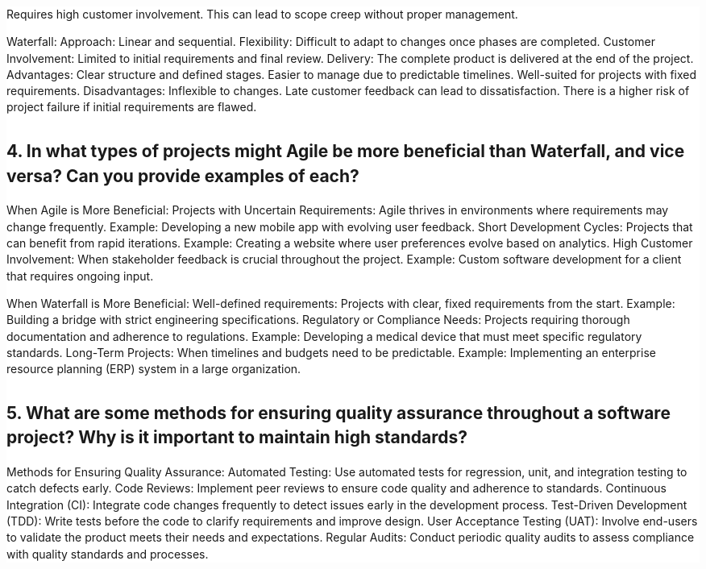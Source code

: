 Requires high customer involvement.
This can lead to scope creep without proper management.

Waterfall:
Approach: Linear and sequential.
Flexibility: Difficult to adapt to changes once phases are completed.
Customer Involvement: Limited to initial requirements and final review.
Delivery: The complete product is delivered at the end of the project.
Advantages:
Clear structure and defined stages.
Easier to manage due to predictable timelines.
Well-suited for projects with fixed requirements.
Disadvantages:
Inflexible to changes.
Late customer feedback can lead to dissatisfaction.
There is a higher risk of project failure if initial requirements are flawed.

## 4. In what types of projects might Agile be more beneficial than Waterfall, and vice versa? Can you provide examples of each?
When Agile is More Beneficial:
Projects with Uncertain Requirements: Agile thrives in environments where requirements may change frequently.
Example: Developing a new mobile app with evolving user feedback.
Short Development Cycles: Projects that can benefit from rapid iterations.
Example: Creating a website where user preferences evolve based on analytics.
High Customer Involvement: When stakeholder feedback is crucial throughout the project.
Example: Custom software development for a client that requires ongoing input.

When Waterfall is More Beneficial:
Well-defined requirements: Projects with clear, fixed requirements from the start.
Example: Building a bridge with strict engineering specifications.
Regulatory or Compliance Needs: Projects requiring thorough documentation and adherence to regulations.
Example: Developing a medical device that must meet specific regulatory standards.
Long-Term Projects: When timelines and budgets need to be predictable.
Example: Implementing an enterprise resource planning (ERP) system in a large organization.

## 5. What are some methods for ensuring quality assurance throughout a software project? Why is it important to maintain high standards?
Methods for Ensuring Quality Assurance:
Automated Testing: Use automated tests for regression, unit, and integration testing to catch defects early.
Code Reviews: Implement peer reviews to ensure code quality and adherence to standards.
Continuous Integration (CI): Integrate code changes frequently to detect issues early in the development process.
Test-Driven Development (TDD): Write tests before the code to clarify requirements and improve design.
User Acceptance Testing (UAT): Involve end-users to validate the product meets their needs and expectations.
Regular Audits: Conduct periodic quality audits to assess compliance with quality standards and processes.
